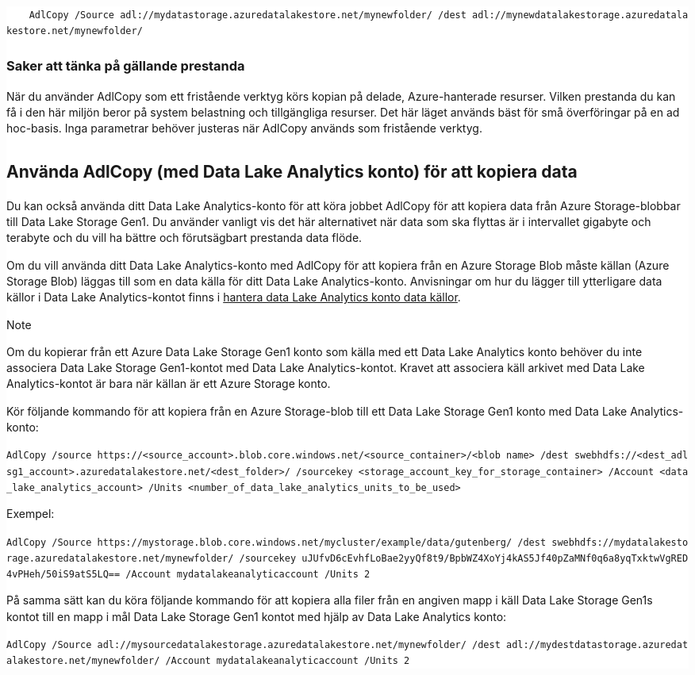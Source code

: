         AdlCopy /Source adl://mydatastorage.azuredatalakestore.net/mynewfolder/ /dest adl://mynewdatalakestorage.azuredatalakestore.net/mynewfolder/

### <a name="performance-considerations"></a>Saker att tänka på gällande prestanda

När du använder AdlCopy som ett fristående verktyg körs kopian på delade, Azure-hanterade resurser. Vilken prestanda du kan få i den här miljön beror på system belastning och tillgängliga resurser. Det här läget används bäst för små överföringar på en ad hoc-basis. Inga parametrar behöver justeras när AdlCopy används som fristående verktyg.

## <a name="use-adlcopy-with-data-lake-analytics-account-to-copy-data"></a>Använda AdlCopy (med Data Lake Analytics konto) för att kopiera data

Du kan också använda ditt Data Lake Analytics-konto för att köra jobbet AdlCopy för att kopiera data från Azure Storage-blobbar till Data Lake Storage Gen1. Du använder vanligt vis det här alternativet när data som ska flyttas är i intervallet gigabyte och terabyte och du vill ha bättre och förutsägbart prestanda data flöde.

Om du vill använda ditt Data Lake Analytics-konto med AdlCopy för att kopiera från en Azure Storage Blob måste källan (Azure Storage Blob) läggas till som en data källa för ditt Data Lake Analytics-konto. Anvisningar om hur du lägger till ytterligare data källor i Data Lake Analytics-kontot finns i [hantera data Lake Analytics konto data källor](../data-lake-analytics/data-lake-analytics-manage-use-portal.md#manage-data-sources).

> [!NOTE]
> Om du kopierar från ett Azure Data Lake Storage Gen1 konto som källa med ett Data Lake Analytics konto behöver du inte associera Data Lake Storage Gen1-kontot med Data Lake Analytics-kontot. Kravet att associera käll arkivet med Data Lake Analytics-kontot är bara när källan är ett Azure Storage konto.
>
>

Kör följande kommando för att kopiera från en Azure Storage-blob till ett Data Lake Storage Gen1 konto med Data Lake Analytics-konto:

    AdlCopy /source https://<source_account>.blob.core.windows.net/<source_container>/<blob name> /dest swebhdfs://<dest_adlsg1_account>.azuredatalakestore.net/<dest_folder>/ /sourcekey <storage_account_key_for_storage_container> /Account <data_lake_analytics_account> /Units <number_of_data_lake_analytics_units_to_be_used>

Exempel:

    AdlCopy /Source https://mystorage.blob.core.windows.net/mycluster/example/data/gutenberg/ /dest swebhdfs://mydatalakestorage.azuredatalakestore.net/mynewfolder/ /sourcekey uJUfvD6cEvhfLoBae2yyQf8t9/BpbWZ4XoYj4kAS5Jf40pZaMNf0q6a8yqTxktwVgRED4vPHeh/50iS9atS5LQ== /Account mydatalakeanalyticaccount /Units 2

På samma sätt kan du köra följande kommando för att kopiera alla filer från en angiven mapp i käll Data Lake Storage Gen1s kontot till en mapp i mål Data Lake Storage Gen1 kontot med hjälp av Data Lake Analytics konto:

    AdlCopy /Source adl://mysourcedatalakestorage.azuredatalakestore.net/mynewfolder/ /dest adl://mydestdatastorage.azuredatalakestore.net/mynewfolder/ /Account mydatalakeanalyticaccount /Units 2

